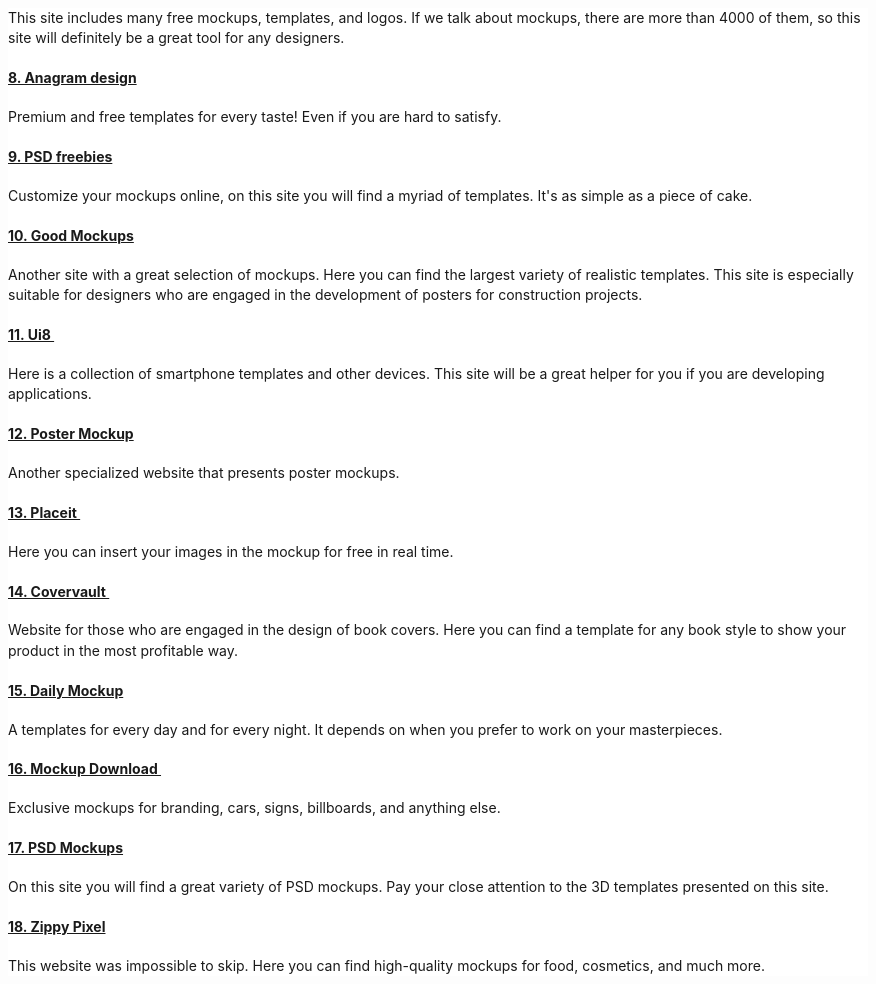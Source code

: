 This site includes many free mockups, templates, and logos. If we talk about mockups, there are more than 4000 of them, so this site will definitely be a great tool for any designers.

#### [8\. Anagram design](https://anagramdesign.graphics)

Premium and free templates for every taste! Even if you are hard to satisfy.

#### [9\. PSD freebies](https://psdfreebies.com)

Customize your mockups online, on this site you will find a myriad of templates. It's as simple as a piece of cake.

#### [10\. Good Mockups](https://goodmockups.com)

Another site with a great selection of mockups. Here you can find the largest variety of realistic templates. This site is especially suitable for designers who are engaged in the development of posters for construction projects.

#### [11\. Ui8 ](https://www.ui8.net/category/mockups)

Here is a collection of smartphone templates and other devices. This site will be a great helper for you if you are developing applications.

#### [12\. Poster Mockup](http://www.postermockup.com)

Another specialized website that presents poster mockups.

#### [13\. Placeit ](https://placeit.net)

Here you can insert your images in the mockup for free in real time.

#### [14\. Covervault ](https://covervault.com)

Website for those who are engaged in the design of book covers. Here you can find a template for any book style to show your product in the most profitable way.

#### [15\. Daily Mockup](https://dailymockup.com/all-free-mockups/)

A templates for every day and for every night. It depends on when you prefer to work on your masterpieces.

#### [16\. Mockup Download ](https://mockupdownload.ru)

Exclusive mockups for branding, cars, signs, billboards, and anything else.

#### [17\. PSD Mockups](https://www.psdmockups.com)

On this site you will find a great variety of PSD mockups. Pay your close attention to the 3D templates presented on this site.

#### [18\. Zippy Pixel](https://zippypixels.com/product/mockups/packaging/food-packaging-mockup-free/)

This website was impossible to skip. Here you can find high-quality mockups for food, cosmetics, and much more.
